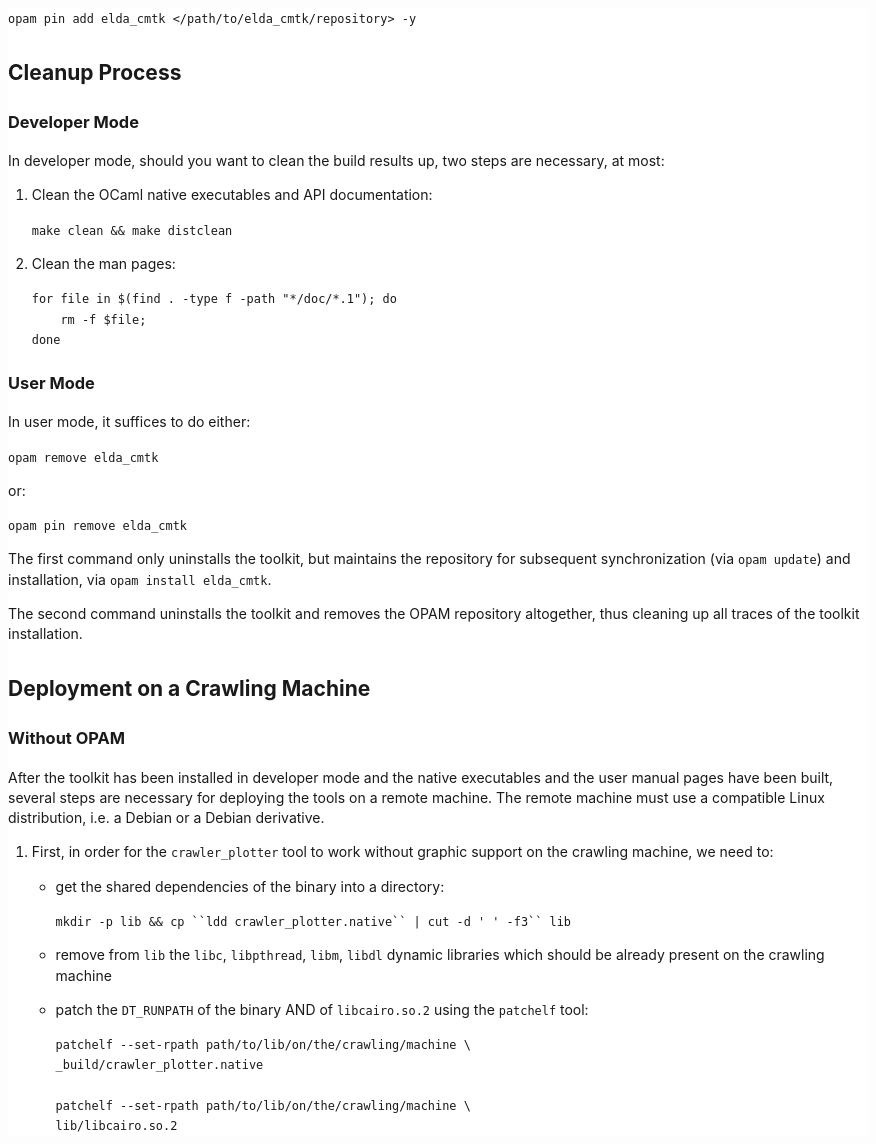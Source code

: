     opam pin add elda_cmtk </path/to/elda_cmtk/repository> -y

Cleanup Process
---------------

### Developer Mode

In developer mode, should you want to clean the build results up, two steps are necessary, at most:

1.  Clean the OCaml native executables and API documentation:

        make clean && make distclean

2.  Clean the man pages:

        for file in $(find . -type f -path "*/doc/*.1"); do
            rm -f $file; 
        done

### User Mode

In user mode, it suffices to do either:

    opam remove elda_cmtk

or:

    opam pin remove elda_cmtk

The first command only uninstalls the toolkit, but maintains the repository for subsequent synchronization (via `opam update`) and installation, via `opam install elda_cmtk`.

The second command uninstalls the toolkit and removes the OPAM repository altogether, thus cleaning up all traces of the toolkit installation.

Deployment on a Crawling Machine
--------------------------------

### Without OPAM

After the toolkit has been installed in developer mode and the native executables and the user manual pages have been built, several steps are necessary for deploying the tools on a remote machine. The remote machine must use a compatible Linux distribution, i.e. a Debian or a Debian derivative.

1.  First, in order for the `crawler_plotter` tool to work without graphic support on the crawling machine, we need to:
    -   get the shared dependencies of the binary into a directory:

            mkdir -p lib && cp ``ldd crawler_plotter.native`` | cut -d ' ' -f3`` lib

    -   remove from `lib` the `libc`, `libpthread`, `libm`, `libdl` dynamic libraries which should be already present on the crawling machine
    -   patch the `DT_RUNPATH` of the binary AND of `libcairo.so.2` using the `patchelf` tool:

            patchelf --set-rpath path/to/lib/on/the/crawling/machine \
            _build/crawler_plotter.native

            patchelf --set-rpath path/to/lib/on/the/crawling/machine \
            lib/libcairo.so.2
